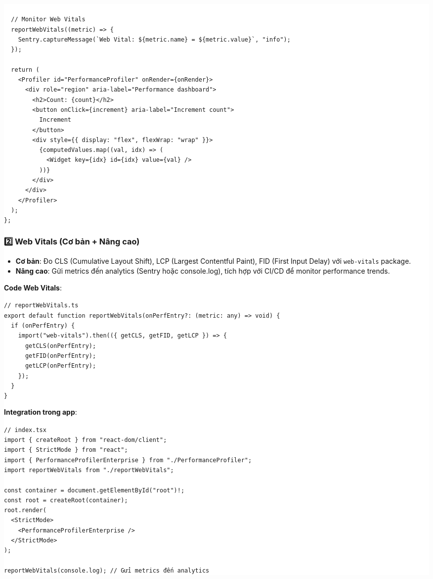 ```tsx

  // Monitor Web Vitals
  reportWebVitals((metric) => {
    Sentry.captureMessage(`Web Vital: ${metric.name} = ${metric.value}`, "info");
  });

  return (
    <Profiler id="PerformanceProfiler" onRender={onRender}>
      <div role="region" aria-label="Performance dashboard">
        <h2>Count: {count}</h2>
        <button onClick={increment} aria-label="Increment count">
          Increment
        </button>
        <div style={{ display: "flex", flexWrap: "wrap" }}>
          {computedValues.map((val, idx) => (
            <Widget key={idx} id={idx} value={val} />
          ))}
        </div>
      </div>
    </Profiler>
  );
};
```

### 2️⃣ Web Vitals (Cơ bản + Nâng cao)
- **Cơ bản**: Đo CLS (Cumulative Layout Shift), LCP (Largest Contentful Paint), FID (First Input Delay) với `web-vitals` package.
- **Nâng cao**: Gửi metrics đến analytics (Sentry hoặc console.log), tích hợp với CI/CD để monitor performance trends.

**Code Web Vitals**:
```tsx
// reportWebVitals.ts
export default function reportWebVitals(onPerfEntry?: (metric: any) => void) {
  if (onPerfEntry) {
    import("web-vitals").then(({ getCLS, getFID, getLCP }) => {
      getCLS(onPerfEntry);
      getFID(onPerfEntry);
      getLCP(onPerfEntry);
    });
  }
}
```

**Integration trong app**:
```tsx
// index.tsx
import { createRoot } from "react-dom/client";
import { StrictMode } from "react";
import { PerformanceProfilerEnterprise } from "./PerformanceProfiler";
import reportWebVitals from "./reportWebVitals";

const container = document.getElementById("root")!;
const root = createRoot(container);
root.render(
  <StrictMode>
    <PerformanceProfilerEnterprise />
  </StrictMode>
);

reportWebVitals(console.log); // Gửi metrics đến analytics
```
